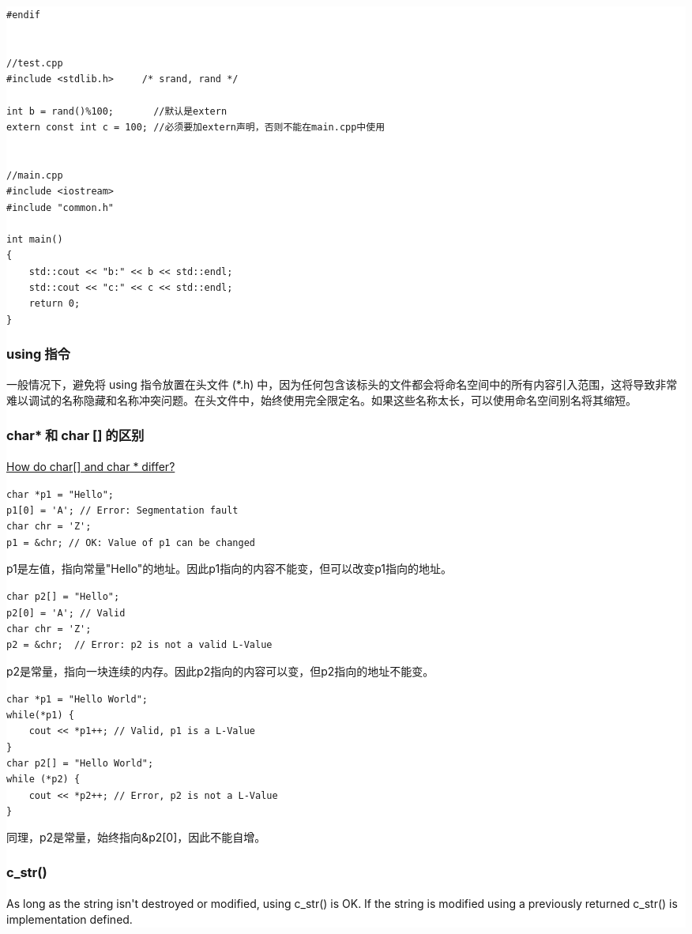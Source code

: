     #endif
    
    
    //test.cpp
    #include <stdlib.h>     /* srand, rand */

    int b = rand()%100;       //默认是extern
    extern const int c = 100; //必须要加extern声明，否则不能在main.cpp中使用
    
    
    //main.cpp
    #include <iostream>
    #include "common.h"

    int main()
    {
        std::cout << "b:" << b << std::endl;
        std::cout << "c:" << c << std::endl;
        return 0;
    }


### using 指令
一般情况下，避免将 using 指令放置在头文件 (*.h) 中，因为任何包含该标头的文件都会将命名空间中的所有内容引入范围，这将导致非常难以调试的名称隐藏和名称冲突问题。在头文件中，始终使用完全限定名。如果这些名称太长，可以使用命名空间别名将其缩短。

### char* 和 char [] 的区别
[How do char\[\] and char * differ?](https://www.quora.com/How-do-char-and-char-*-differ)
    
    char *p1 = "Hello";
    p1[0] = 'A'; // Error: Segmentation fault
    char chr = 'Z';
    p1 = &chr; // OK: Value of p1 can be changed

p1是左值，指向常量"Hello"的地址。因此p1指向的内容不能变，但可以改变p1指向的地址。

    char p2[] = "Hello";
    p2[0] = 'A'; // Valid
    char chr = 'Z';
    p2 = &chr;  // Error: p2 is not a valid L-Value

p2是常量，指向一块连续的内存。因此p2指向的内容可以变，但p2指向的地址不能变。

    char *p1 = "Hello World";
    while(*p1) {
        cout << *p1++; // Valid, p1 is a L-Value
    }
    char p2[] = "Hello World";
    while (*p2) {
        cout << *p2++; // Error, p2 is not a L-Value
    }

同理，p2是常量，始终指向&p2\[0\]，因此不能自增。

### c_str() 
As long as the string isn't destroyed or modified, using c_str() is OK. If the string is modified using a previously returned c_str() is implementation defined.
    
